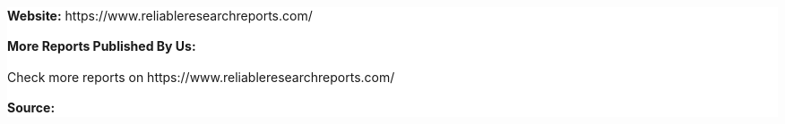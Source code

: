 <p><strong>Website:</strong> https://www.reliableresearchreports.com/</p>
<p><strong>More Reports Published By Us:</strong></p>
<p>Check more reports on https://www.reliableresearchreports.com/</p>
<p><strong>Source:</strong> </p>
